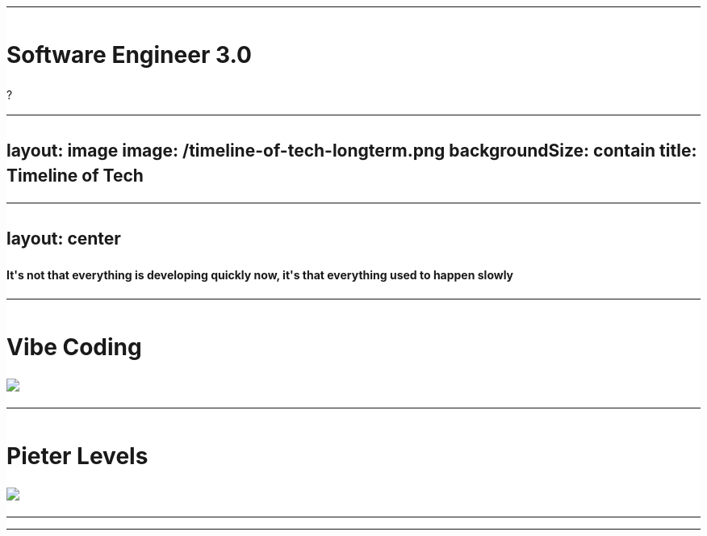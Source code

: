 

---

# Software Engineer 3.0

<div class="absolute inset-0 flex justify-center items-center">
  <div class="text-9xl font-bold">?</div>
</div>

---
layout: image
image: /timeline-of-tech-longterm.png
backgroundSize: contain
title: Timeline of Tech
---

---
layout: center
---

#### It's not that everything is developing quickly now, it's that everything used to happen slowly

<div class="flex justify-center">
  <Tweet class="w-1/2" id="1848558163756519607" />
</div>

---

# Vibe Coding

<div class="w-full flex justify-center">
  <img src="/vibe-coding-tweet.png" class="w-1/2"/>
</div>

---

# Pieter Levels

<div class="w-full flex justify-center">
  <img src="/levelsio.png" class="w-1/2"/>
</div>

---

<div class="w-full flex justify-center">
  <Tweet scale="0.65" id="1901660771505021314" class="w-3/4"/>
</div>

---
